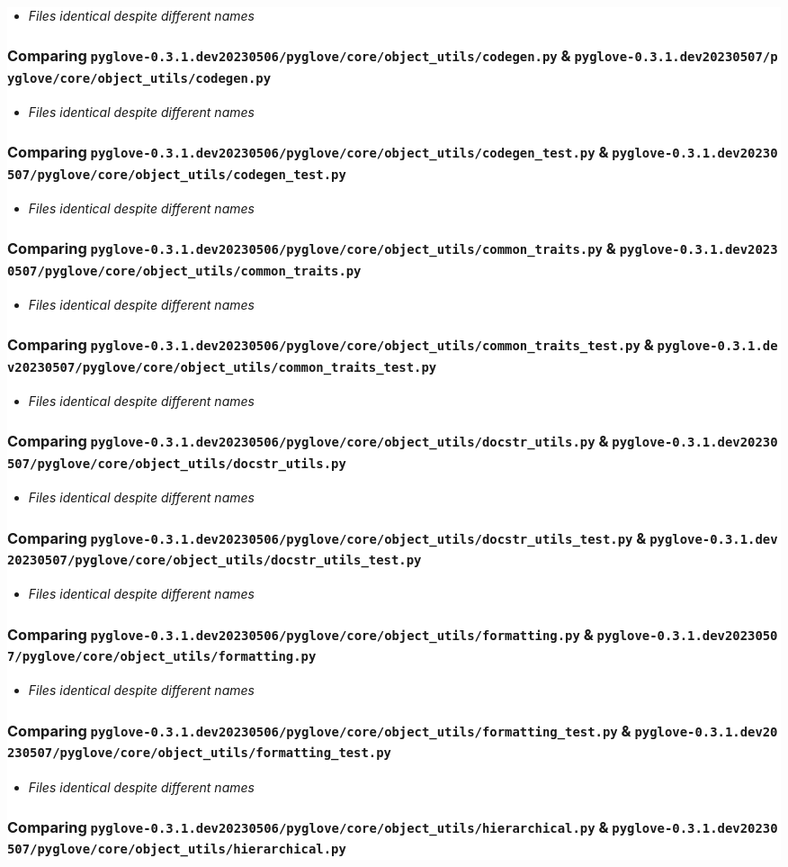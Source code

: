  * *Files identical despite different names*

### Comparing `pyglove-0.3.1.dev20230506/pyglove/core/object_utils/codegen.py` & `pyglove-0.3.1.dev20230507/pyglove/core/object_utils/codegen.py`

 * *Files identical despite different names*

### Comparing `pyglove-0.3.1.dev20230506/pyglove/core/object_utils/codegen_test.py` & `pyglove-0.3.1.dev20230507/pyglove/core/object_utils/codegen_test.py`

 * *Files identical despite different names*

### Comparing `pyglove-0.3.1.dev20230506/pyglove/core/object_utils/common_traits.py` & `pyglove-0.3.1.dev20230507/pyglove/core/object_utils/common_traits.py`

 * *Files identical despite different names*

### Comparing `pyglove-0.3.1.dev20230506/pyglove/core/object_utils/common_traits_test.py` & `pyglove-0.3.1.dev20230507/pyglove/core/object_utils/common_traits_test.py`

 * *Files identical despite different names*

### Comparing `pyglove-0.3.1.dev20230506/pyglove/core/object_utils/docstr_utils.py` & `pyglove-0.3.1.dev20230507/pyglove/core/object_utils/docstr_utils.py`

 * *Files identical despite different names*

### Comparing `pyglove-0.3.1.dev20230506/pyglove/core/object_utils/docstr_utils_test.py` & `pyglove-0.3.1.dev20230507/pyglove/core/object_utils/docstr_utils_test.py`

 * *Files identical despite different names*

### Comparing `pyglove-0.3.1.dev20230506/pyglove/core/object_utils/formatting.py` & `pyglove-0.3.1.dev20230507/pyglove/core/object_utils/formatting.py`

 * *Files identical despite different names*

### Comparing `pyglove-0.3.1.dev20230506/pyglove/core/object_utils/formatting_test.py` & `pyglove-0.3.1.dev20230507/pyglove/core/object_utils/formatting_test.py`

 * *Files identical despite different names*

### Comparing `pyglove-0.3.1.dev20230506/pyglove/core/object_utils/hierarchical.py` & `pyglove-0.3.1.dev20230507/pyglove/core/object_utils/hierarchical.py`
